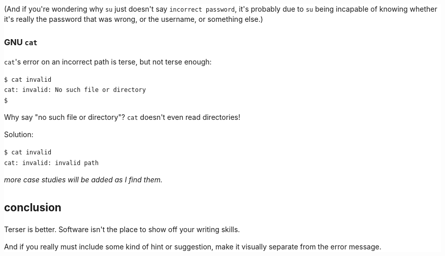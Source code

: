 (And if you're wondering why `su` just doesn't say `incorrect password`,
it's probably due to `su` being incapable of knowing whether it's really
the password that was wrong, or the username, or something else.)

### GNU `cat`

`cat`'s error on an incorrect path is terse, but not terse enough:

```
$ cat invalid
cat: invalid: No such file or directory
$
```

Why say "no such file or directory"? `cat` doesn't even read directories!

Solution:

```
$ cat invalid
cat: invalid: invalid path
```

*more case studies will be added as I find them.*

## conclusion

Terser is better. Software isn't the place to show off your writing skills.

And if you really must include some kind of hint or suggestion, make it
visually separate from the error message.
